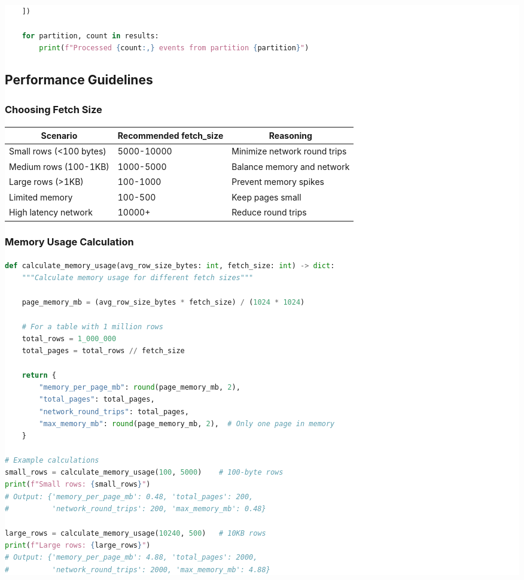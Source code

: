 ```python
    ])
    
    for partition, count in results:
        print(f"Processed {count:,} events from partition {partition}")
```

## Performance Guidelines

### Choosing Fetch Size

| Scenario | Recommended fetch_size | Reasoning |
|----------|----------------------|-----------|
| Small rows (<100 bytes) | 5000-10000 | Minimize network round trips |
| Medium rows (100-1KB) | 1000-5000 | Balance memory and network |
| Large rows (>1KB) | 100-1000 | Prevent memory spikes |
| Limited memory | 100-500 | Keep pages small |
| High latency network | 10000+ | Reduce round trips |

### Memory Usage Calculation

```python
def calculate_memory_usage(avg_row_size_bytes: int, fetch_size: int) -> dict:
    """Calculate memory usage for different fetch sizes"""
    
    page_memory_mb = (avg_row_size_bytes * fetch_size) / (1024 * 1024)
    
    # For a table with 1 million rows
    total_rows = 1_000_000
    total_pages = total_rows // fetch_size
    
    return {
        "memory_per_page_mb": round(page_memory_mb, 2),
        "total_pages": total_pages,
        "network_round_trips": total_pages,
        "max_memory_mb": round(page_memory_mb, 2),  # Only one page in memory
    }

# Example calculations
small_rows = calculate_memory_usage(100, 5000)    # 100-byte rows
print(f"Small rows: {small_rows}")
# Output: {'memory_per_page_mb': 0.48, 'total_pages': 200, 
#          'network_round_trips': 200, 'max_memory_mb': 0.48}

large_rows = calculate_memory_usage(10240, 500)   # 10KB rows  
print(f"Large rows: {large_rows}")
# Output: {'memory_per_page_mb': 4.88, 'total_pages': 2000,
#          'network_round_trips': 2000, 'max_memory_mb': 4.88}
```
